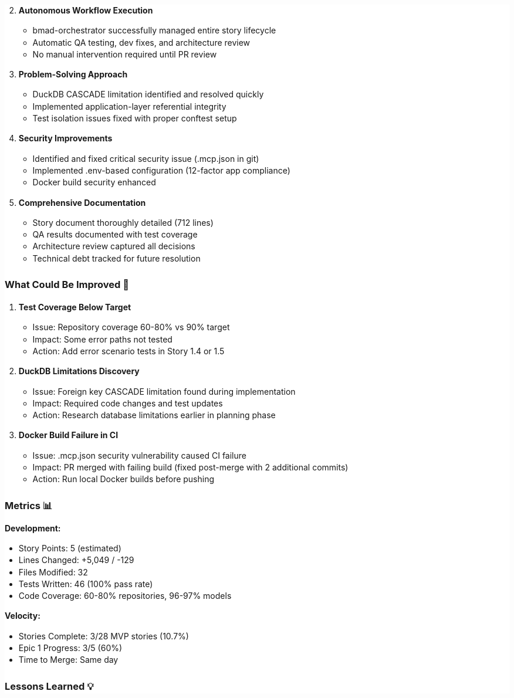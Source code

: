 2. **Autonomous Workflow Execution**
   - bmad-orchestrator successfully managed entire story lifecycle
   - Automatic QA testing, dev fixes, and architecture review
   - No manual intervention required until PR review

3. **Problem-Solving Approach**
   - DuckDB CASCADE limitation identified and resolved quickly
   - Implemented application-layer referential integrity
   - Test isolation issues fixed with proper conftest setup

4. **Security Improvements**
   - Identified and fixed critical security issue (.mcp.json in git)
   - Implemented .env-based configuration (12-factor app compliance)
   - Docker build security enhanced

5. **Comprehensive Documentation**
   - Story document thoroughly detailed (712 lines)
   - QA results documented with test coverage
   - Architecture review captured all decisions
   - Technical debt tracked for future resolution

### What Could Be Improved 🔧

1. **Test Coverage Below Target**
   - Issue: Repository coverage 60-80% vs 90% target
   - Impact: Some error paths not tested
   - Action: Add error scenario tests in Story 1.4 or 1.5

2. **DuckDB Limitations Discovery**
   - Issue: Foreign key CASCADE limitation found during implementation
   - Impact: Required code changes and test updates
   - Action: Research database limitations earlier in planning phase

3. **Docker Build Failure in CI**
   - Issue: .mcp.json security vulnerability caused CI failure
   - Impact: PR merged with failing build (fixed post-merge with 2 additional commits)
   - Action: Run local Docker builds before pushing

### Metrics 📊

**Development:**
- Story Points: 5 (estimated)
- Lines Changed: +5,049 / -129
- Files Modified: 32
- Tests Written: 46 (100% pass rate)
- Code Coverage: 60-80% repositories, 96-97% models

**Velocity:**
- Stories Complete: 3/28 MVP stories (10.7%)
- Epic 1 Progress: 3/5 (60%)
- Time to Merge: Same day

### Lessons Learned 💡
